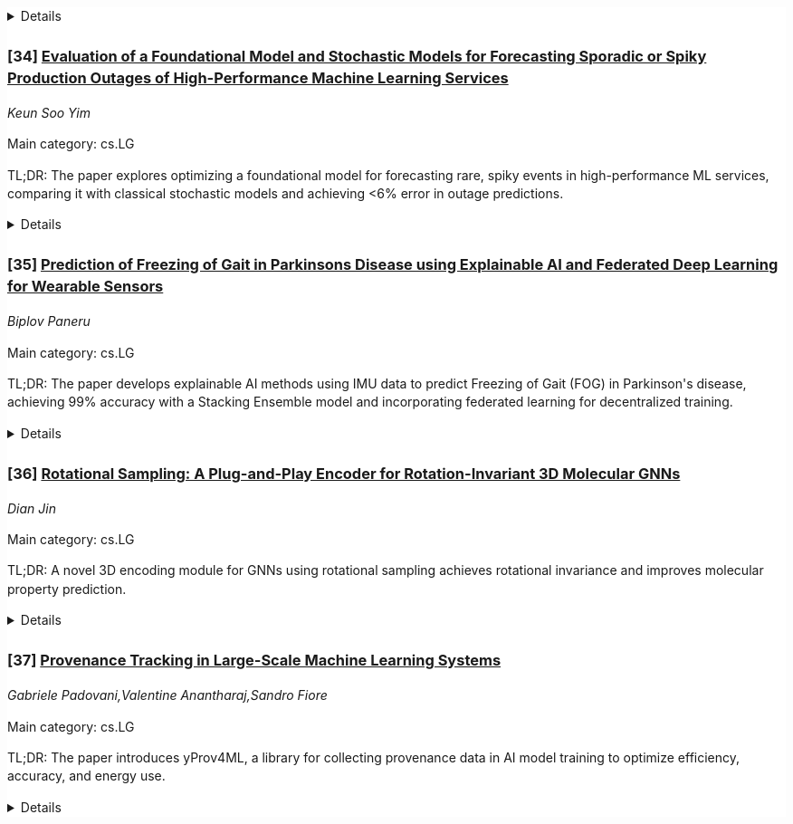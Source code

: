 <details><summary>Details</summary></details>


### [34] [Evaluation of a Foundational Model and Stochastic Models for Forecasting Sporadic or Spiky Production Outages of High-Performance Machine Learning Services](https://arxiv.org/abs/2507.01067)
*Keun Soo Yim*

Main category: cs.LG

TL;DR: The paper explores optimizing a foundational model for forecasting rare, spiky events in high-performance ML services, comparing it with classical stochastic models and achieving <6% error in outage predictions.


<details><summary>Details</summary></details>


### [35] [Prediction of Freezing of Gait in Parkinsons Disease using Explainable AI and Federated Deep Learning for Wearable Sensors](https://arxiv.org/abs/2507.01068)
*Biplov Paneru*

Main category: cs.LG

TL;DR: The paper develops explainable AI methods using IMU data to predict Freezing of Gait (FOG) in Parkinson's disease, achieving 99% accuracy with a Stacking Ensemble model and incorporating federated learning for decentralized training.


<details><summary>Details</summary></details>


### [36] [Rotational Sampling: A Plug-and-Play Encoder for Rotation-Invariant 3D Molecular GNNs](https://arxiv.org/abs/2507.01073)
*Dian Jin*

Main category: cs.LG

TL;DR: A novel 3D encoding module for GNNs using rotational sampling achieves rotational invariance and improves molecular property prediction.


<details><summary>Details</summary></details>


### [37] [Provenance Tracking in Large-Scale Machine Learning Systems](https://arxiv.org/abs/2507.01075)
*Gabriele Padovani,Valentine Anantharaj,Sandro Fiore*

Main category: cs.LG

TL;DR: The paper introduces yProv4ML, a library for collecting provenance data in AI model training to optimize efficiency, accuracy, and energy use.


<details><summary>Details</summary></details>
